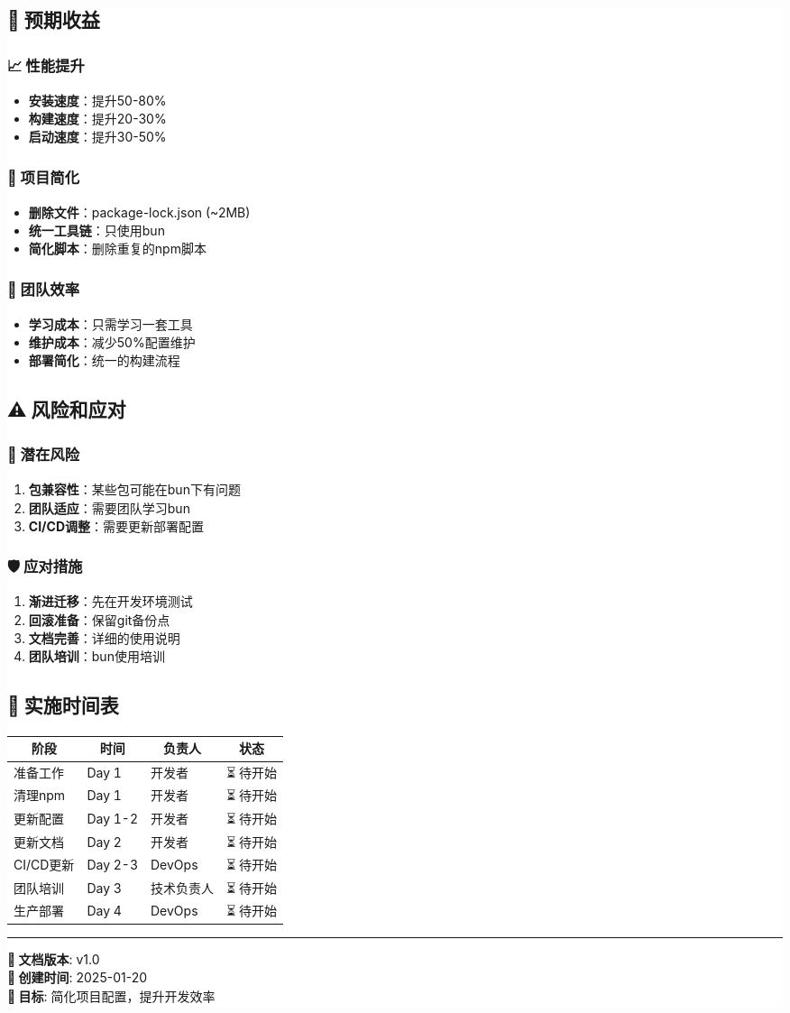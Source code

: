 ## 🎯 **预期收益**

### **📈 性能提升**
- **安装速度**：提升50-80%
- **构建速度**：提升20-30%
- **启动速度**：提升30-50%

### **🧹 项目简化**
- **删除文件**：package-lock.json (~2MB)
- **统一工具链**：只使用bun
- **简化脚本**：删除重复的npm脚本

### **👥 团队效率**
- **学习成本**：只需学习一套工具
- **维护成本**：减少50%配置维护
- **部署简化**：统一的构建流程

## ⚠️ **风险和应对**

### **🚨 潜在风险**
1. **包兼容性**：某些包可能在bun下有问题
2. **团队适应**：需要团队学习bun
3. **CI/CD调整**：需要更新部署配置

### **🛡️ 应对措施**
1. **渐进迁移**：先在开发环境测试
2. **回滚准备**：保留git备份点
3. **文档完善**：详细的使用说明
4. **团队培训**：bun使用培训

## 📅 **实施时间表**

| 阶段 | 时间 | 负责人 | 状态 |
|------|------|--------|------|
| 准备工作 | Day 1 | 开发者 | ⏳ 待开始 |
| 清理npm | Day 1 | 开发者 | ⏳ 待开始 |
| 更新配置 | Day 1-2 | 开发者 | ⏳ 待开始 |
| 更新文档 | Day 2 | 开发者 | ⏳ 待开始 |
| CI/CD更新 | Day 2-3 | DevOps | ⏳ 待开始 |
| 团队培训 | Day 3 | 技术负责人 | ⏳ 待开始 |
| 生产部署 | Day 4 | DevOps | ⏳ 待开始 |

---

**📝 文档版本**: v1.0  
**📅 创建时间**: 2025-01-20  
**🎯 目标**: 简化项目配置，提升开发效率 